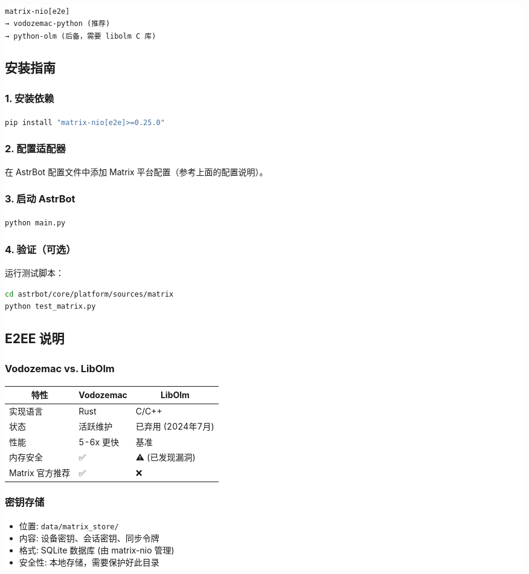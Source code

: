 ```
matrix-nio[e2e]
→ vodozemac-python (推荐)
→ python-olm (后备，需要 libolm C 库)
```

## 安装指南

### 1. 安装依赖

```bash
pip install "matrix-nio[e2e]>=0.25.0"
```

### 2. 配置适配器

在 AstrBot 配置文件中添加 Matrix 平台配置（参考上面的配置说明）。

### 3. 启动 AstrBot

```bash
python main.py
```

### 4. 验证（可选）

运行测试脚本：

```bash
cd astrbot/core/platform/sources/matrix
python test_matrix.py
```

## E2EE 说明

### Vodozemac vs. LibOlm

| 特性 | Vodozemac | LibOlm |
|------|-----------|--------|
| 实现语言 | Rust | C/C++ |
| 状态 | 活跃维护 | 已弃用 (2024年7月) |
| 性能 | 5-6x 更快 | 基准 |
| 内存安全 | ✅ | ⚠️ (已发现漏洞) |
| Matrix 官方推荐 | ✅ | ❌ |

### 密钥存储

- 位置: `data/matrix_store/`
- 内容: 设备密钥、会话密钥、同步令牌
- 格式: SQLite 数据库 (由 matrix-nio 管理)
- 安全性: 本地存储，需要保护好此目录
